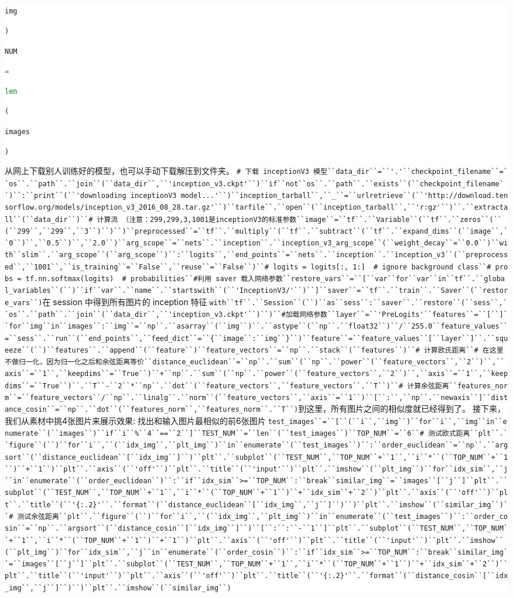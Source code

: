 ```python
img
```
```python
)
```
```python
NUM
```
```python
=
```
```python
len
```
```python
(
```
```python
images
```
```python
)
```
从网上下载别人训练好的模型，也可以手动下载解压到文件夹。
`# 下载 inceptionV3 模型``data_dir``=``'.'``checkpoint_filename``=``os``.``path``.``join``(``data_dir``,``'inception_v3.ckpt'``)``if``not``os``.``path``.``exists``(``checkpoint_filename``)``:``print``(``'downloading inceptionV3 model...'``)``inception_tarball``,``_``=``urlretrieve``(``'http://download.tensorflow.org/models/inception_v3_2016_08_28.tar.gz'``)``tarfile``.``open``(``inception_tarball``,``'r:gz'``)``.``extractall``(``data_dir``)``# 计算流 （注意：299,299,3,1001是inceptionV3的标准参数``image``=``tf``.``Variable``(``tf``.``zeros``(``(``299``,``299``,``3``)``)``)``preprocessed``=``tf``.``multiply``(``tf``.``subtract``(``tf``.``expand_dims``(``image``,``0``)``,``0.5``)``,``2.0``)``arg_scope``=``nets``.``inception``.``inception_v3_arg_scope``(``weight_decay``=``0.0``)``with``slim``.``arg_scope``(``arg_scope``)``:``logits``,``end_points``=``nets``.``inception``.``inception_v3``(``preprocessed``,``1001``,``is_training``=``False``,``reuse``=``False``)``# logits = logits[:, 1:]  # ignore background class``# probs = tf.nn.softmax(logits)  # probabilities``#利用 saver 载入网络参数``restore_vars``=``[``var``for``var``in``tf``.``global_variables``(``)``if``var``.``name``.``startswith``(``'InceptionV3/'``)``]``saver``=``tf``.``train``.``Saver``(``restore_vars``)`在 session 中得到所有图片的 inception 特征
`with``tf``.``Session``(``)``as``sess``:``saver``.``restore``(``sess``,``os``.``path``.``join``(``data_dir``,``'inception_v3.ckpt'``)``)``#加载网络参数``layer``=``'PreLogits'``features``=``[``]``for``img``in``images``:``img``=``np``.``asarray``(``img``)``.``astype``(``np``.``float32``)``/``255.0``feature_values``=``sess``.``run``(``end_points``,``feed_dict``=``{``image``:``img``}``)``feature``=``feature_values``[``layer``]``.``squeeze``(``)``features``.``append``(``feature``)``feature_vectors``=``np``.``stack``(``features``)``# 计算欧氏距离``# 在这里不做归一化，因为归一化之后和余弦距离等价``distance_euclidean``=``np``.``sum``(``np``.``power``(``feature_vectors``,``2``)``,``axis``=``1``,``keepdims``=``True``)``+``np``.``sum``(``np``.``power``(``feature_vectors``,``2``)``,``axis``=``1``,``keepdims``=``True``)``.``T``-``2``*``np``.``dot``(``feature_vectors``,``feature_vectors``.``T``)``# 计算余弦距离``features_norm``=``feature_vectors``/``np``.``linalg``.``norm``(``feature_vectors``,``axis``=``1``)``[``:``,``np``.``newaxis``]``distance_cosin``=``np``.``dot``(``features_norm``,``features_norm``.``T``)`到这里，所有图片之间的相似度就已经得到了。
接下来，我们从素材中挑4张图片来展示效果: 找出和输入图片最相似的前6张图片
`test_images``=``[``(``i``,``img``)``for``i``,``img``in``enumerate``(``images``)``if``i``%``4``==``2``]``TEST_NUM``=``len``(``test_images``)``TOP_NUM``=``6``# 测试欧式距离``plt``.``figure``(``)``for``i``,``(``idx_img``,``plt_img``)``in``enumerate``(``test_images``)``:``order_euclidean``=``np``.``argsort``(``distance_euclidean``[``idx_img``]``)``plt``.``subplot``(``TEST_NUM``,``TOP_NUM``+``1``,``i``*``(``TOP_NUM``+``1``)``+``1``)``plt``.``axis``(``'off'``)``plt``.``title``(``'input'``)``plt``.``imshow``(``plt_img``)``for``idx_sim``,``j``in``enumerate``(``order_euclidean``)``:``if``idx_sim``>=``TOP_NUM``:``break``similar_img``=``images``[``j``]``plt``.``subplot``(``TEST_NUM``,``TOP_NUM``+``1``,``i``*``(``TOP_NUM``+``1``)``+``idx_sim``+``2``)``plt``.``axis``(``'off'``)``plt``.``title``(``'{:.2}'``.``format``(``distance_euclidean``[``idx_img``,``j``]``)``)``plt``.``imshow``(``similar_img``)``# 测试余弦距离``plt``.``figure``(``)``for``i``,``(``idx_img``,``plt_img``)``in``enumerate``(``test_images``)``:``order_cosin``=``np``.``argsort``(``distance_cosin``[``idx_img``]``)``[``:``:``-``1``]``plt``.``subplot``(``TEST_NUM``,``TOP_NUM``+``1``,``i``*``(``TOP_NUM``+``1``)``+``1``)``plt``.``axis``(``'off'``)``plt``.``title``(``'input'``)``plt``.``imshow``(``plt_img``)``for``idx_sim``,``j``in``enumerate``(``order_cosin``)``:``if``idx_sim``>=``TOP_NUM``:``break``similar_img``=``images``[``j``]``plt``.``subplot``(``TEST_NUM``,``TOP_NUM``+``1``,``i``*``(``TOP_NUM``+``1``)``+``idx_sim``+``2``)``plt``.``title``(``'input'``)``plt``.``axis``(``'off'``)``plt``.``title``(``'{:.2}'``.``format``(``distance_cosin``[``idx_img``,``j``]``)``)``plt``.``imshow``(``similar_img``)`